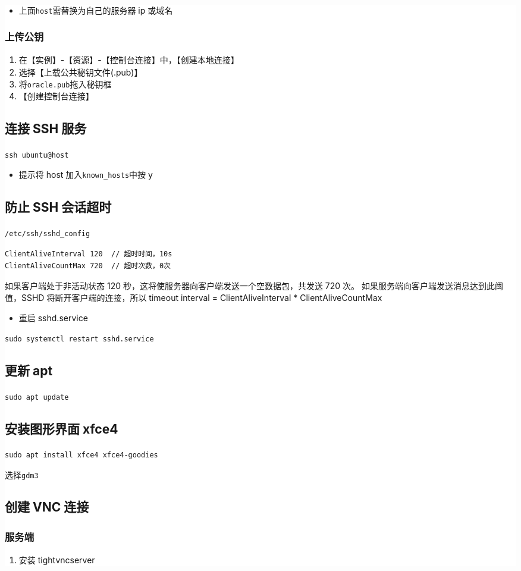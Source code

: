    - 上面`host`需替换为自己的服务器 ip 或域名

### 上传公钥

1. 在【实例】-【资源】-【控制台连接】中，【创建本地连接】
2. 选择【上载公共秘钥文件(.pub)】
3. 将`oracle.pub`拖入秘钥框
4. 【创建控制台连接】

## 连接 SSH 服务

```shell
ssh ubuntu@host
```

- 提示将 host 加入`known_hosts`中按 y

## 防止 SSH 会话超时

`/etc/ssh/sshd_config`

```shell
ClientAliveInterval 120  // 超时时间，10s
ClientAliveCountMax 720  // 超时次数，0次
```

如果客户端处于非活动状态 120 秒，这将使服务器向客户端发送一个空数据包，共发送 720 次。 如果服务端向客户端发送消息达到此阈值，SSHD 将断开客户端的连接，所以 timeout interval = ClientAliveInterval \* ClientAliveCountMax

- 重启 sshd.service

```shell
sudo systemctl restart sshd.service
```

## 更新 apt

```shell
sudo apt update
```

## 安装图形界面 xfce4

```
sudo apt install xfce4 xfce4-goodies
```

选择`gdm3`

## 创建 VNC 连接

### 服务端

1. 安装 tightvncserver
